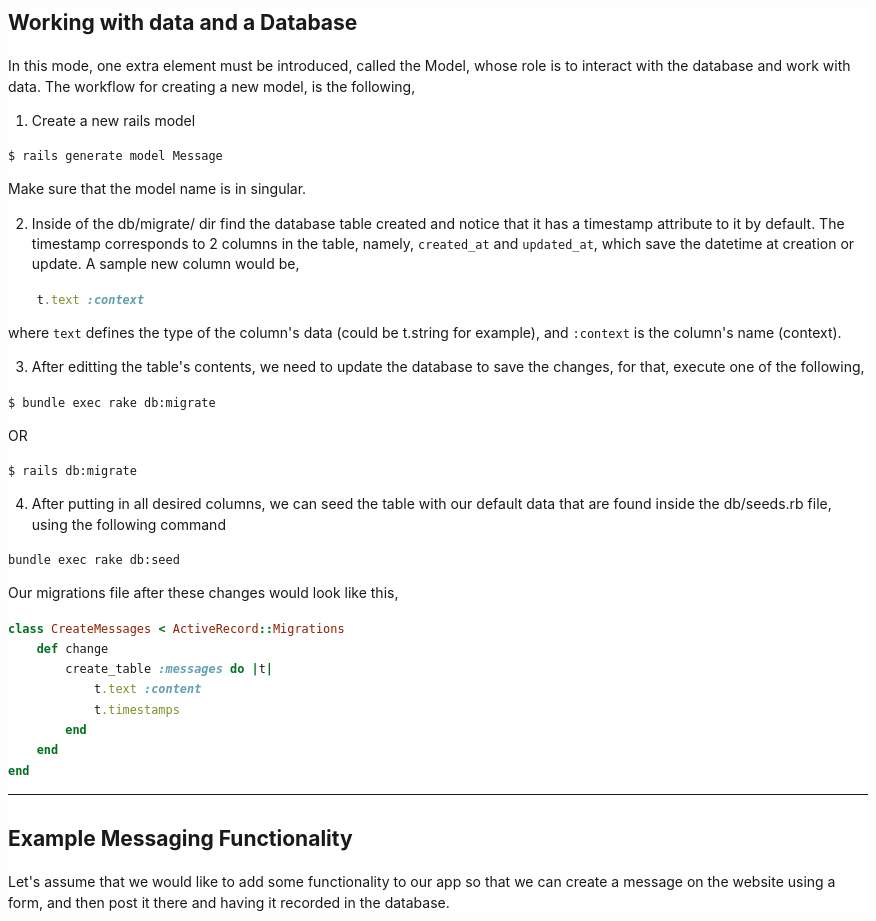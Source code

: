 
## Working with data and a Database

In this mode, one extra element must be introduced, called the Model, whose role is to interact with the database and work with data. The workflow for creating a new model, is the following,

1. Create a new rails model
```bash
$ rails generate model Message
```
Make sure that the model name is in singular.

2. Inside of the db/migrate/ dir find the database table created and notice that it has a timestamp attribute to it by default. The timestamp corresponds to 2 columns in the table, namely, ```created_at``` and ```updated_at```, which save the datetime at creation or update. A sample new column would be,
```ruby
    t.text :context
```
where ```text``` defines the type of the column's data (could be t.string for example), and ```:context``` is the column's name (context). 

3. After editting the table's contents, we need to update the database to save the changes, for that, execute one of the following,
```bash
$ bundle exec rake db:migrate
```
OR
```bash
$ rails db:migrate
```

4. After putting in all desired columns, we can seed the table with our default data that are found inside the db/seeds.rb file, using the following command
```bash
bundle exec rake db:seed
```

Our migrations file after these changes would look like this,

```ruby
class CreateMessages < ActiveRecord::Migrations
    def change
        create_table :messages do |t|
            t.text :content
            t.timestamps
        end
    end
end
```

---

## Example Messaging Functionality

Let's assume that we would like to add some functionality to our app so that we can create a message on the website using a form, and then post it there and having it recorded in the database. 
